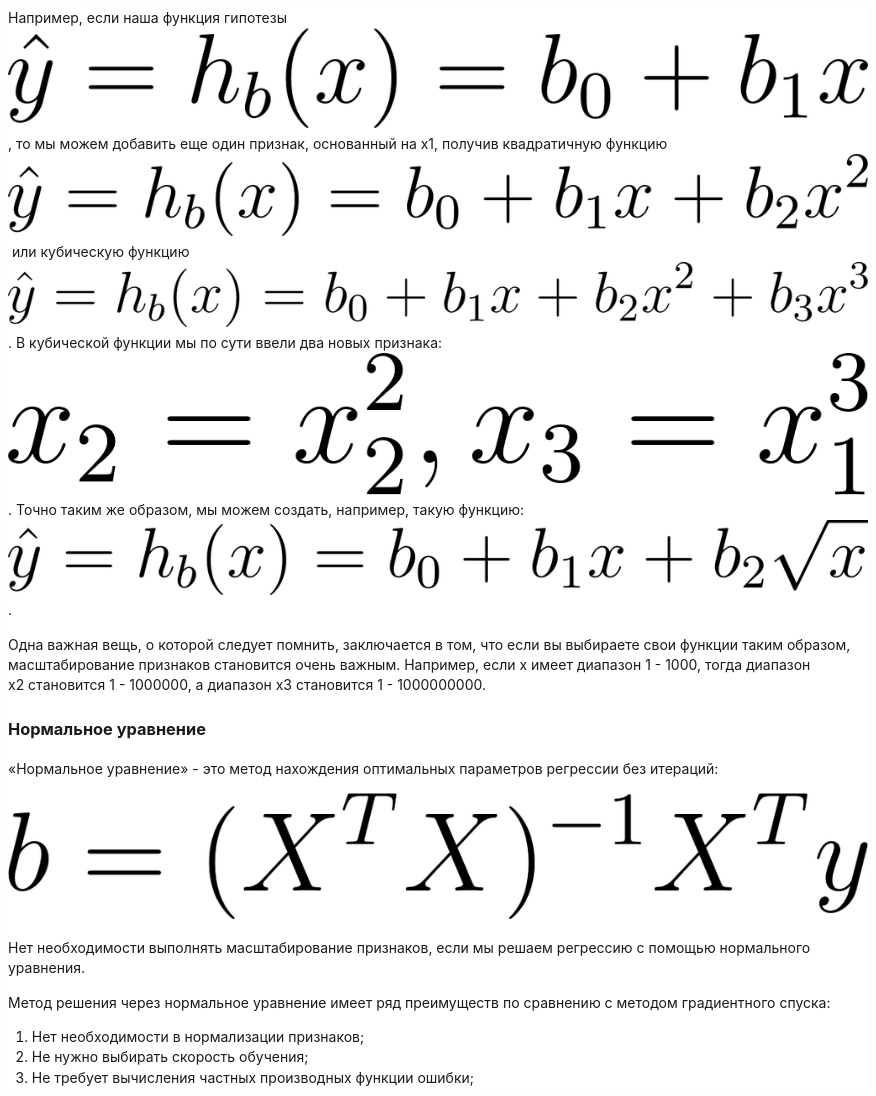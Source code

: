 Например, если наша функция гипотезы ![](images/image54.png), то мы можем добавить еще один признак, основанный на x1, получив квадратичную функцию ![](images/image45.png) или кубическую функцию ![](images/image66.png). В кубической функции мы по сути ввели два новых признака: ![](images/image2.png). Точно таким же образом, мы можем создать, например, такую функцию: ![](images/image6.png).

Одна важная вещь, о которой следует помнить, заключается в том, что если вы выбираете свои функции таким образом, масштабирование признаков становится очень важным. Например, если x имеет диапазон 1 - 1000, тогда диапазон x2 становится 1 - 1000000, а диапазон x3 становится 1 - 1000000000.

### Нормальное уравнение

«Нормальное уравнение» - это метод нахождения оптимальных параметров регрессии без итераций:

![](images/image57.png)

Нет необходимости выполнять масштабирование признаков, если мы решаем регрессию с помощью нормального уравнения.

Метод решения через нормальное уравнение имеет ряд преимуществ по сравнению с методом градиентного спуска:

1.  Нет необходимости в нормализации признаков;
2.  Не нужно выбирать скорость обучения;
3.  Не требует вычисления частных производных функции ошибки;

